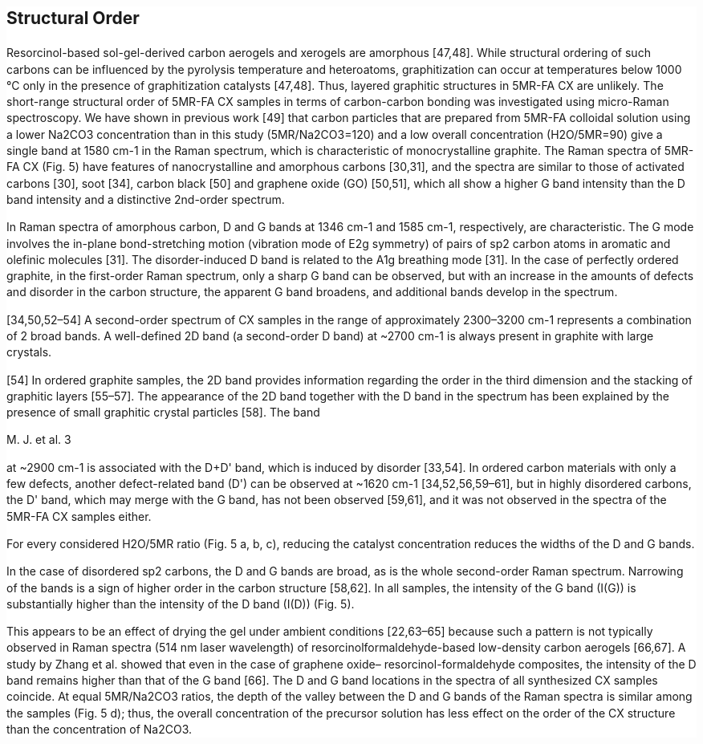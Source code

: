 ## Structural Order

Resorcinol-based sol-gel-derived carbon aerogels and xerogels are amorphous [47,48]. While structural ordering of such carbons can be influenced by the pyrolysis temperature and heteroatoms, graphitization can occur at temperatures below 1000 °C only in the presence of graphitization catalysts [47,48]. Thus, layered graphitic structures in 5MR-FA CX are unlikely. The short-range structural order of 5MR-FA CX samples in terms of carbon-carbon bonding was investigated using micro-Raman spectroscopy. We have shown in previous work [49] that carbon particles that are prepared from 5MR-FA colloidal solution using a lower Na2CO3 concentration than in this study (5MR/Na2CO3=120) and a low overall concentration
(H2O/5MR=90) give a single band at 1580 cm-1 in the Raman spectrum, which is characteristic of monocrystalline graphite. The Raman spectra of 5MR-FA CX (Fig. 5) have features of nanocrystalline and amorphous carbons [30,31], and the spectra are similar to those of activated carbons [30], soot [34], carbon black [50] and graphene oxide (GO) [50,51], which all show a higher G band intensity than the D band intensity and a distinctive 2nd-order spectrum.

In Raman spectra of amorphous carbon, D and G bands at 1346 cm-1 and 1585 cm-1, respectively, are characteristic. The G mode involves the in-plane bond-stretching motion (vibration mode of E2g symmetry) of pairs of sp2 carbon atoms in aromatic and olefinic molecules [31]. The disorder-induced D band is related to the A1g breathing mode [31]. In the case of perfectly ordered graphite, in the first-order Raman spectrum, only a sharp G band can be observed, but with an increase in the amounts of defects and disorder in the carbon structure, the apparent G band broadens, and additional bands develop in the spectrum.

[34,50,52–54] A second-order spectrum of CX samples in the range of approximately 2300–3200 cm-1 represents a combination of 2 broad bands. A well-defined 2D band (a second-order D band)
at ~2700 cm-1 is always present in graphite with large crystals.

[54] In ordered graphite samples, the 2D band provides information regarding the order in the third dimension and the stacking of graphitic layers [55–57]. The appearance of the 2D band together with the D band in the spectrum has been explained by the presence of small graphitic crystal particles [58]. The band

  M.  J.  et al.   3  



at ~2900 cm-1 is associated with the D+D' band, which is induced by disorder [33,54]. In ordered carbon materials with only a few defects, another defect-related band (D') can be observed at
~1620 cm-1 [34,52,56,59–61], but in highly disordered carbons, the D' band, which may merge with the G band, has not been observed [59,61], and it was not observed in the spectra of the 5MR-FA CX samples either.

For every considered H2O/5MR ratio (Fig. 5 a, b, c), reducing the catalyst concentration reduces the widths of the D and G bands.

In the case of disordered sp2 carbons, the D and G bands are broad, as is the whole second-order Raman spectrum. Narrowing of the bands is a sign of higher order in the carbon structure
[58,62]. In all samples, the intensity of the G band (I(G)) is substantially higher than the intensity of the D band (I(D)) (Fig. 5).

This appears to be an effect of drying the gel under ambient conditions [22,63–65] because such a pattern is not typically observed in Raman spectra (514 nm laser wavelength) of resorcinolformaldehyde-based low-density carbon aerogels [66,67]. A study by Zhang et al. showed that even in the case of graphene oxide–
resorcinol-formaldehyde composites, the intensity of the D band remains higher than that of the G band [66]. The D and G band locations in the spectra of all synthesized CX samples coincide. At equal 5MR/Na2CO3 ratios, the depth of the valley between the D
and G bands of the Raman spectra is similar among the samples
(Fig. 5 d); thus, the overall concentration of the precursor solution has less effect on the order of the CX structure than the concentration of Na2CO3.
